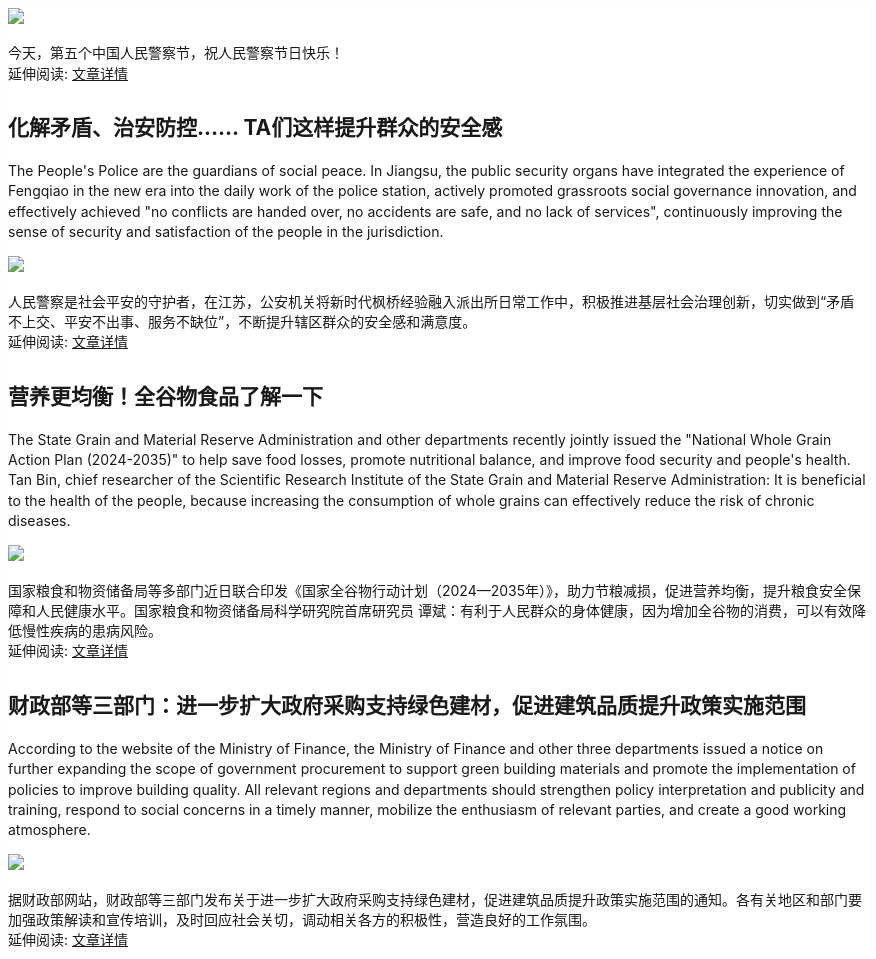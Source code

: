 <img src="https://p1.img.cctvpic.com/photoworkspace/2025/01/10/2025011009090297407.jpg" />   

今天，第五个中国人民警察节，祝人民警察节日快乐！   
延伸阅读: [文章详情](https://news.cctv.com/2025/01/10/ARTIC8nbjOS3v6irMQ8TVl8n250110.shtml)   

<qrcode title="“您好，这里是110！”" image="https://p1.img.cctvpic.com/photoworkspace/2025/01/10/2025011009090297407.jpg" />   

## 化解矛盾、治安防控…… TA们这样提升群众的安全感   
The People's Police are the guardians of social peace. In Jiangsu, the public security organs have integrated the experience of Fengqiao in the new era into the daily work of the police station, actively promoted grassroots social governance innovation, and effectively achieved "no conflicts are handed over, no accidents are safe, and no lack of services", continuously improving the sense of security and satisfaction of the people in the jurisdiction.   

<img src="https://p5.img.cctvpic.com/photoworkspace/2025/01/10/2025011009061876652.jpg" />   

人民警察是社会平安的守护者，在江苏，公安机关将新时代枫桥经验融入派出所日常工作中，积极推进基层社会治理创新，切实做到“矛盾不上交、平安不出事、服务不缺位”，不断提升辖区群众的安全感和满意度。   
延伸阅读: [文章详情](https://news.cctv.com/2025/01/10/ARTIwLWFjdiQQkNOLxVk0CgE250110.shtml)   

<qrcode title="化解矛盾、治安防控…… TA们这样提升群众的安全感" image="https://p5.img.cctvpic.com/photoworkspace/2025/01/10/2025011009061876652.jpg" />   

## 营养更均衡！全谷物食品了解一下   
The State Grain and Material Reserve Administration and other departments recently jointly issued the "National Whole Grain Action Plan (2024-2035)" to help save food losses, promote nutritional balance, and improve food security and people's health. Tan Bin, chief researcher of the Scientific Research Institute of the State Grain and Material Reserve Administration: It is beneficial to the health of the people, because increasing the consumption of whole grains can effectively reduce the risk of chronic diseases.   

<img src="https://p3.img.cctvpic.com/photoworkspace/2025/01/10/2025011009043392624.jpg" />   

国家粮食和物资储备局等多部门近日联合印发《国家全谷物行动计划（2024—2035年）》，助力节粮减损，促进营养均衡，提升粮食安全保障和人民健康水平。国家粮食和物资储备局科学研究院首席研究员 谭斌：有利于人民群众的身体健康，因为增加全谷物的消费，可以有效降低慢性疾病的患病风险。   
延伸阅读: [文章详情](https://news.cctv.com/2025/01/10/ARTIo2nfliVMYEDAdrgTpzyq250110.shtml)   

<qrcode title="营养更均衡！全谷物食品了解一下" image="https://p3.img.cctvpic.com/photoworkspace/2025/01/10/2025011009043392624.jpg" />   

## 财政部等三部门：进一步扩大政府采购支持绿色建材，促进建筑品质提升政策实施范围   
According to the website of the Ministry of Finance, the Ministry of Finance and other three departments issued a notice on further expanding the scope of government procurement to support green building materials and promote the implementation of policies to improve building quality. All relevant regions and departments should strengthen policy interpretation and publicity and training, respond to social concerns in a timely manner, mobilize the enthusiasm of relevant parties, and create a good working atmosphere.   

<img src="https://p5.img.cctvpic.com/photoworkspace/2025/01/10/2025011009145678797.jpg" />   

据财政部网站，财政部等三部门发布关于进一步扩大政府采购支持绿色建材，促进建筑品质提升政策实施范围的通知。各有关地区和部门要加强政策解读和宣传培训，及时回应社会关切，调动相关各方的积极性，营造良好的工作氛围。   
延伸阅读: [文章详情](https://news.cctv.com/2025/01/10/ARTISxC9mNf5WrxdfPfbfErY250110.shtml)   
